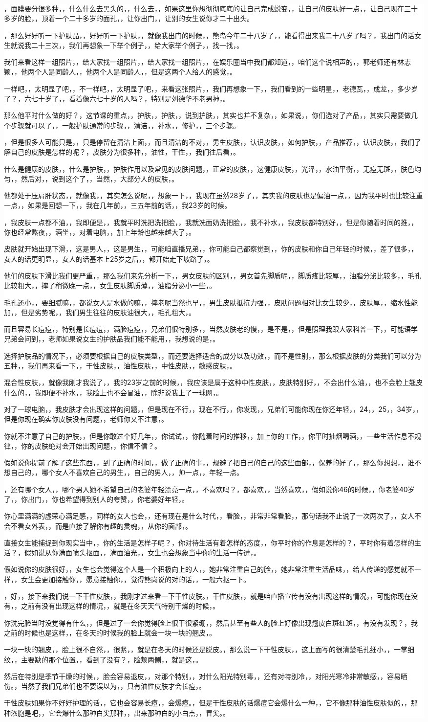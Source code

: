 ，面膜要分很多种，，什么什么去黑头的，，什么去，，如果这里你想彻彻底底的让自己完成蜕变，，让自己的皮肤好一点，，让自己现在三十多岁的脸，，顶着一个二十多岁的面孔，，让你出门，，让别的女生说你才二十出头。

，那么好好听一下护肤品，，好好听一下护肤，，就像我出门的时候，，熊岛今年二十八岁了，，能看得出来我二十八岁了吗？，我出门的话女生就说我二十三次，，我们再想象一下举个例子，，给大家举个例子，，找一找，。

我们来看这样一组照片，，给大家找一组照片，，给大家找一组照片，，在娱乐圈当中我们都知道，，咱们这个说相声的，，郭老师还有林志颖，，他两个人是同龄人，，他两个人是同龄人，，但是这两个人给人的感觉，。

一样吧，，太明显了吧，，不一样吧，，太明显了吧，，来看这张照片，，我们再想象一下，，我们看到的一些明星，，老德瓦，，成龙，，多少岁了？，六七十岁了，，看着像六七十岁的人吗？，特别是刘德华不老男神，。

那么他平时什么做的好？，这节课的重点，，护肤，，护肤，，说到护肤，，其实也并不复杂，，如果说，，你们选对了产品，，其实只需要做几个步骤就可以了，，一般护肤通常的步骤，，清洁，，补水，，修护，，三个步骤。

，但是很多人可能只是，，只是停留在清洁上面，，而且清洁的不对，，男生皮肤，，认识皮肤，，如何护肤，，产品推荐，，认识皮肤，，我们了解自己的皮肤是怎样的呢？，皮肤分为很多种，，油性，干性，，我们往后看，。

什么是健康的皮肤，，什么是护肤，，护肤作用以及常见的皮肤问题，，正常的皮肤，，这健康皮肤，，光泽，，水油平衡，，无痘无斑，，肤色均匀，，然后对，，说到这个了，，当然，，大部分人的皮肤，。

他都处于压肩肝状态，，就像我，，其实怎么说呢，，想象一下，，我现在虽然28岁了，，其实我的皮肤也是偏油一点，，因为我平时也比较注重一点，，如果是回想一下，，我在几年前，，三五年前的话，，我23岁的时候。

，我皮肤一点都不油，，我即便是，，我就平时洗把洗把脸，，我就洗面奶洗把脸，，我不补水，，我皮肤都特别好，，但是你随着时间的推，，你也经常熬夜，，酒坐，，对着电脑，，加上年龄也越来越大了，。

皮肤就开始出现下滑，，这是男人，，这是男生，，可能咱直播兄弟，，你可能自己都察觉到，，你的皮肤和你自己年轻的时候，，差了很多，，女人的话更明显，，女人的话基本上25岁之后，，都开始走下坡路了，。

他们的皮肤下滑比我们更严重，，那么我们来先分析一下，，男女皮肤的区别，，男女首先脚质呢，，脚质疼比较厚，，油脂分泌比较多，，毛孔比较粗大，，摔了稍微晚一点，，女生皮肤脚质薄，，油脂分泌小一些，。

毛孔还小，，要细腻嘛，，都说女人是水做的嘛，，摔老呢当然也早，，男生皮肤抵抗力强，，皮肤问题相对比女生较少，，皮肤厚，，缩水性能加，，但是劣势呢，，我们男生往往的皮肤油很大，，毛孔粗大，。

而且容易长痘痘，，特别是长痘痘，，满脸痘痘，，兄弟们很特别多，，当然皮肤老的慢，，是不是，，但是照理我跟大家科普一下，，可能语学兄弟会问到，，老师如果说女生的护肤品我们能不能用，，我想说的是，。

选择护肤品的情况下，，必须要根据自己的皮肤类型，，而还要选择适合的成分以及功效，，而不是性别，，那么根据皮肤的分类我们可以分为五种，，我们再来看一下，，干性皮肤，，油性皮肤，，中性皮肤，，敏感皮肤，。

混合性皮肤，，就像我刚才我说了，，我的23岁之前的时候，，我应该是属于这种中性皮肤，，皮肤特别好，，不会出什么油，，也不会脸上翘皮什么的，，我即便不补水，，我脸上也不会冒油，，除非说我上了一球网，。

对了一球电脑，，我皮肤才会出现这样的问题，，但是现在不行，，现在不行，，你发现，，兄弟们可能你现在你还年轻，，24，，25，，34岁，，但是你现在确实你皮肤没有问题，，老师你又不注意，。

你就不注意了自己的护肤，，但是你敢过个好几年，，你试试，，你随着时间的推移，，加上你的工作，，你平时抽烟喝酒，，一些生活作息不规律，，你的皮肤绝对会开始出现问题，，你信不信？。

假如说你提前了解了这些东西，，到了正确的时间，，做了正确的事，，规避了把自己的自己的这些面部，，保养的好了，，那么你想想，，谁不想自己的，，哪个女人不喜欢自己的男生，，自己的男人，，帅一点，，年轻一点。

，还有哪个女人，，哪个男人她不希望自己的老婆年轻漂亮一点，，不喜欢吗？，都喜欢，，当然喜欢，，假如说你46的时候，，你老婆40岁了，，你出门，，你也希望得到别人的夸赞，，你老婆好年轻，。

你心里满满的虚荣心满足感，，同样的女人也会，，还有现在是什么时代，，看脸，，非常非常看脸，，那句话我不止说了一次两次了，，女人不会不看女外表，，而是直接了解你有趣的灵魂，，从你的面部，。

直接女生能捕捉到你现实当中，，你的生活是怎样子呢？，你对待生活有着怎样的态度，，你平时你的作息是怎样的？，平时你有着怎样的生活？，假如说从你满面喷头抠面，，满面油光，，女生也会想象当中你的生活一传遭，。

假如说你的皮肤很好，，女生也会觉得这个人是一个积极向上的人，，她非常注重自己的脸，，她非常注重生活品味，，给人传递的感觉就不一样，，女生会更加接触你，，愿意接触你，，觉得熊岗说的对的话，，一般六抠一下。

，好，，接下来我们说一下干性皮肤，，我刚才过来看一下干性皮肤。，干性皮肤，，就是咱直播宣传有没有出现这样的情况，，可能你现在没有，，之前有没有出现这样的情况，，就是在冬天天气特别干燥的时候，。

你洗完脸当时没觉得有什么，，但是过了一会你觉得脸上很干很紧绷，，然后甚至有些人的脸上好像出现翘皮白斑红斑，，有没有发现？，我之前的时候也是这样，，在冬天的时候我的脸上就会一块一块的翘皮，。

一块一块的翘皮，，脸上很不自然，，很紧，，就是在冬天的时候还是脱皮。，那么说一下干性皮肤，，这上面写的很清楚毛孔细小，，一掌细纹，，主要缺的那个位置，，看到了没有？，脸颊两侧，，就是这，。

然后在特别是季节干燥的时候，，脸会容易退皮，，对那个特别，，对什么阳光特别毒，，还有对特别冷，，对阳光寒冷非常敏感，，容易晒伤。，当然了我们兄弟们也不要误以为，，只有油性皮肤才会长痘，。

干性皮肤如果你不好好护理的话，，它也会容易长痘，，会爆痘。，但是干性皮肤的话爆痘它会爆什么一种，，它不像那种油性皮肤似的，，那种浓胞是吧，，它会爆什么那种白尖那种，，出来那种白的小白点，，冒尖。。
